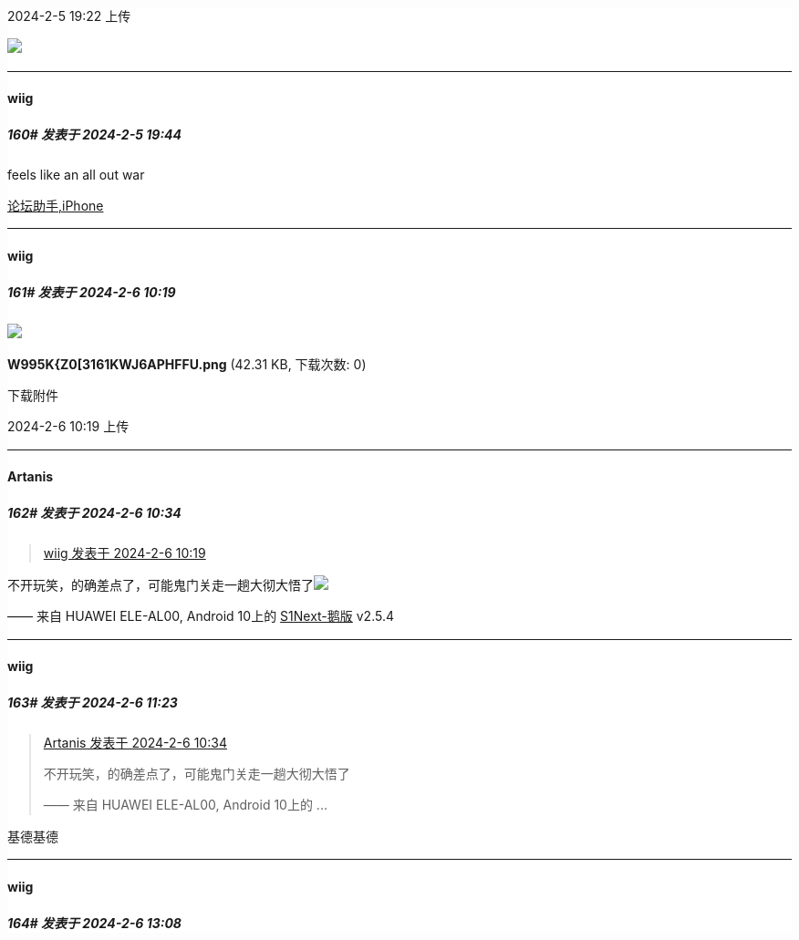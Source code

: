 2024-2-5 19:22 上传

<img src="https://static.saraba1st.com/image/smiley/face2017/009.gif" referrerpolicy="no-referrer">

*****

####  wiig  
##### 160#       发表于 2024-2-5 19:44

feels like an all out war

[论坛助手,iPhone](https://bbs.saraba1st.com/2b/forum.php?mod=viewthread&amp;tid=2029836)


*****

####  wiig  
##### 161#       发表于 2024-2-6 10:19

<img src="https://img.saraba1st.com/forum/202402/06/101918fvvme1ztypum5yp7.png" referrerpolicy="no-referrer">

<strong>W995K{Z0[3161KWJ6APHFFU.png</strong> (42.31 KB, 下载次数: 0)

下载附件

2024-2-6 10:19 上传


*****

####  Artanis  
##### 162#       发表于 2024-2-6 10:34

<blockquote><a href="httphttps://bbs.saraba1st.com/2b/forum.php?mod=redirect&amp;goto=findpost&amp;pid=63895505&amp;ptid=2003757" target="_blank">wiig 发表于 2024-2-6 10:19</a></blockquote>
不开玩笑，的确差点了，可能鬼门关走一趟大彻大悟了<img src="https://static.saraba1st.com/image/smiley/carton2017/004.png" referrerpolicy="no-referrer">

—— 来自 HUAWEI ELE-AL00, Android 10上的 [S1Next-鹅版](https://github.com/ykrank/S1-Next/releases) v2.5.4


*****

####  wiig  
##### 163#       发表于 2024-2-6 11:23

<blockquote><a href="httphttps://bbs.saraba1st.com/2b/forum.php?mod=redirect&amp;goto=findpost&amp;pid=63895665&amp;ptid=2003757" target="_blank">Artanis 发表于 2024-2-6 10:34</a>

不开玩笑，的确差点了，可能鬼门关走一趟大彻大悟了

—— 来自 HUAWEI ELE-AL00, Android 10上的 ...</blockquote>
基德基德


*****

####  wiig  
##### 164#       发表于 2024-2-6 13:08
